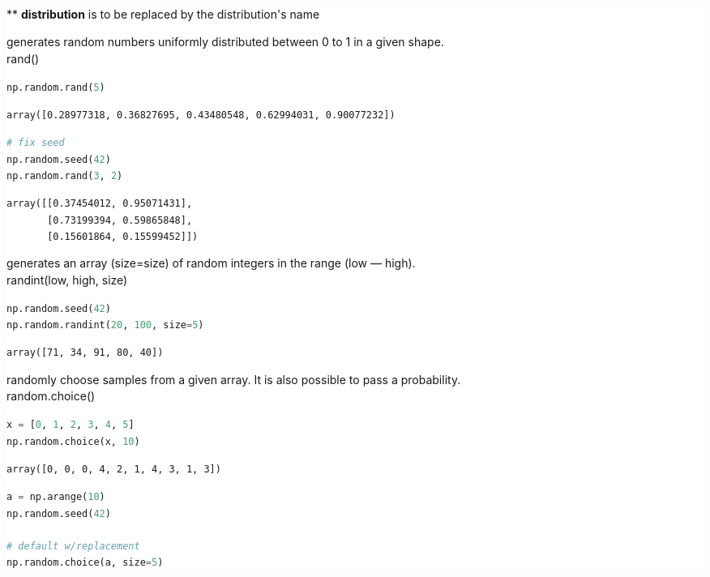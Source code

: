 ** __distribution__ is to be replaced by the distribution's name

generates random numbers uniformly distributed between 0 to 1 in a given shape.  
rand() 


```python
np.random.rand(5)
```




    array([0.28977318, 0.36827695, 0.43480548, 0.62994031, 0.90077232])




```python
# fix seed
np.random.seed(42)
np.random.rand(3, 2)
```




    array([[0.37454012, 0.95071431],
           [0.73199394, 0.59865848],
           [0.15601864, 0.15599452]])



generates an array (size=size) of random integers in the range (low — high).  
randint(low, high, size) 


```python
np.random.seed(42)
np.random.randint(20, 100, size=5)
```




    array([71, 34, 91, 80, 40])



randomly choose samples from a given array. It is also possible to pass a probability.  
random.choice()


```python
x = [0, 1, 2, 3, 4, 5]
np.random.choice(x, 10)
```




    array([0, 0, 0, 4, 2, 1, 4, 3, 1, 3])




```python
a = np.arange(10)
np.random.seed(42)

# default w/replacement
np.random.choice(a, size=5)
```
